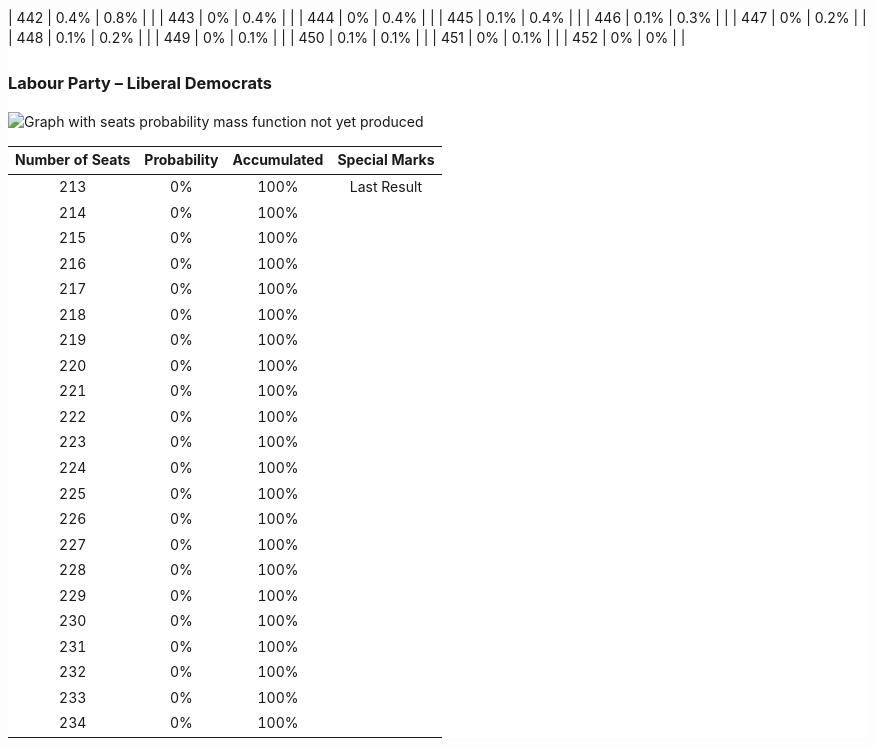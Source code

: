 | 442 | 0.4% | 0.8% |  |
| 443 | 0% | 0.4% |  |
| 444 | 0% | 0.4% |  |
| 445 | 0.1% | 0.4% |  |
| 446 | 0.1% | 0.3% |  |
| 447 | 0% | 0.2% |  |
| 448 | 0.1% | 0.2% |  |
| 449 | 0% | 0.1% |  |
| 450 | 0.1% | 0.1% |  |
| 451 | 0% | 0.1% |  |
| 452 | 0% | 0% |  |

### Labour Party – Liberal Democrats

![Graph with seats probability mass function not yet produced](2022-11-21-Kantar-coalitions-seats-pmf-lab–libdem.png "Seats Probability Mass Function")

| Number of Seats | Probability | Accumulated | Special Marks |
|:---------------:|:-----------:|:-----------:|:-------------:|
| 213 | 0% | 100% | Last Result |
| 214 | 0% | 100% |  |
| 215 | 0% | 100% |  |
| 216 | 0% | 100% |  |
| 217 | 0% | 100% |  |
| 218 | 0% | 100% |  |
| 219 | 0% | 100% |  |
| 220 | 0% | 100% |  |
| 221 | 0% | 100% |  |
| 222 | 0% | 100% |  |
| 223 | 0% | 100% |  |
| 224 | 0% | 100% |  |
| 225 | 0% | 100% |  |
| 226 | 0% | 100% |  |
| 227 | 0% | 100% |  |
| 228 | 0% | 100% |  |
| 229 | 0% | 100% |  |
| 230 | 0% | 100% |  |
| 231 | 0% | 100% |  |
| 232 | 0% | 100% |  |
| 233 | 0% | 100% |  |
| 234 | 0% | 100% |  |